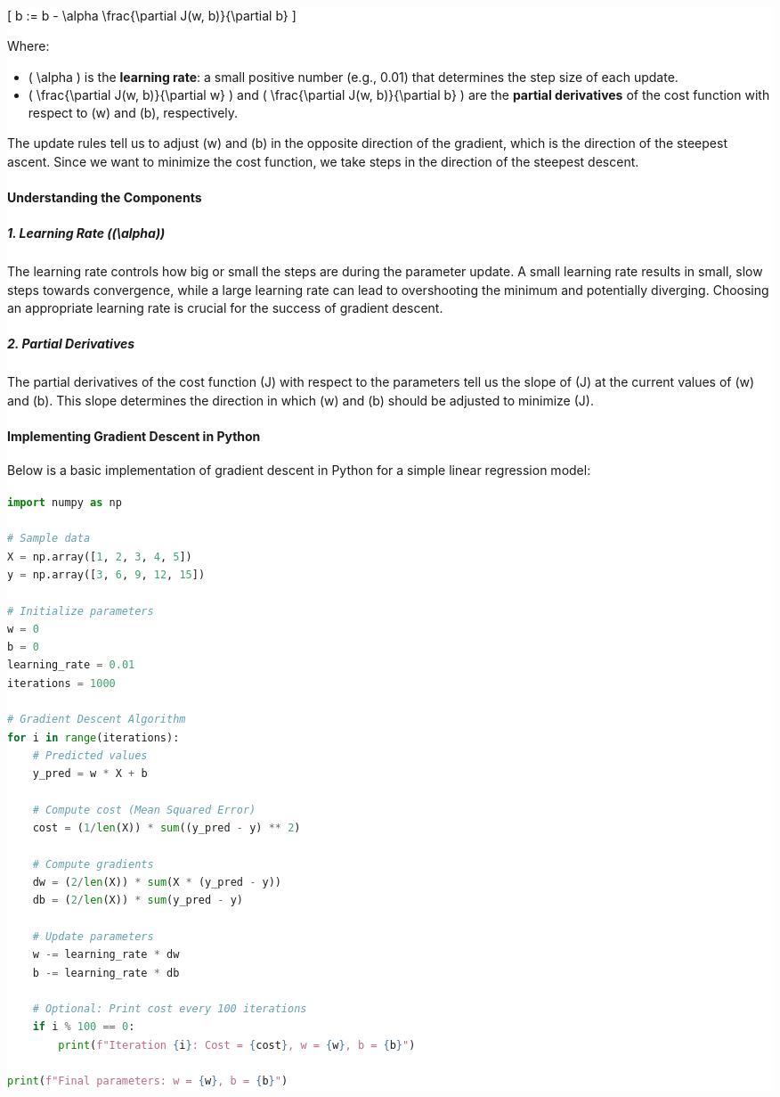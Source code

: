 \[
b := b - \alpha \frac{\partial J(w, b)}{\partial b}
\]

Where:
- \( \alpha \) is the **learning rate**: a small positive number (e.g., 0.01) that determines the step size of each update.
- \( \frac{\partial J(w, b)}{\partial w} \) and \( \frac{\partial J(w, b)}{\partial b} \) are the **partial derivatives** of the cost function with respect to \(w\) and \(b\), respectively.

The update rules tell us to adjust \(w\) and \(b\) in the opposite direction of the gradient, which is the direction of the steepest ascent. Since we want to minimize the cost function, we take steps in the direction of the steepest descent.

#### Understanding the Components

##### 1. **Learning Rate (\(\alpha\))**

The learning rate controls how big or small the steps are during the parameter update. A small learning rate results in small, slow steps towards convergence, while a large learning rate can lead to overshooting the minimum and potentially diverging. Choosing an appropriate learning rate is crucial for the success of gradient descent.

##### 2. **Partial Derivatives**

The partial derivatives of the cost function \(J\) with respect to the parameters tell us the slope of \(J\) at the current values of \(w\) and \(b\). This slope determines the direction in which \(w\) and \(b\) should be adjusted to minimize \(J\).

#### Implementing Gradient Descent in Python

Below is a basic implementation of gradient descent in Python for a simple linear regression model:

```python
import numpy as np

# Sample data
X = np.array([1, 2, 3, 4, 5])
y = np.array([3, 6, 9, 12, 15])

# Initialize parameters
w = 0
b = 0
learning_rate = 0.01
iterations = 1000

# Gradient Descent Algorithm
for i in range(iterations):
    # Predicted values
    y_pred = w * X + b
    
    # Compute cost (Mean Squared Error)
    cost = (1/len(X)) * sum((y_pred - y) ** 2)
    
    # Compute gradients
    dw = (2/len(X)) * sum(X * (y_pred - y))
    db = (2/len(X)) * sum(y_pred - y)
    
    # Update parameters
    w -= learning_rate * dw
    b -= learning_rate * db
    
    # Optional: Print cost every 100 iterations
    if i % 100 == 0:
        print(f"Iteration {i}: Cost = {cost}, w = {w}, b = {b}")

print(f"Final parameters: w = {w}, b = {b}")
```